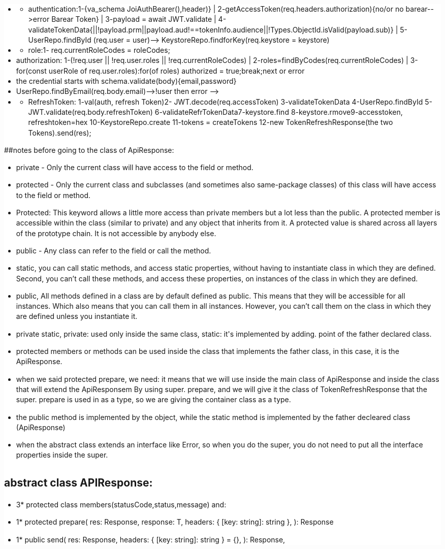   - * authentication:1-{va_schema JoiAuthBearer(),header)} | 2-getAccessToken(req.headers.authorization){no/or no barear-->error Barear Token} | 3-payload = await JWT.validate | 4-validateTokenData{||!payload.prm||payload.aud!==tokenInfo.audience||!Types.ObjectId.isValid(payload.sub)} | 5-UserRepo.findById (req.user = user)--> KeystoreRepo.findforKey(req.keystore = keystore)
  - * role:1- req.currentRoleCodes = roleCodes;
  - authorization: 1-(!req.user || !req.user.roles || !req.currentRoleCodes) | 2-roles=findByCodes(req.currentRoleCodes) | 3-for(const userRole of req.user.roles):for(of roles) authorized = true;break;next or error
  - the credential starts with schema.validate(body){email,password}
  - UserRepo.findByEmail(req.body.email)-->!user then error -->
  - * RefreshToken:
1-val(auth, refresh Token)2- JWT.decode(req.accessToken)
3-validateTokenData 4-UserRepo.findById 5-JWT.validate(req.body.refreshToken) 6-validateRefrTokenData7-keystore.find 8-keystore.rmove9-accesstoken, refreshtoken=hex 10-KeystoreRepo.create 11-tokens = createTokens 12-new TokenRefreshResponse(the two Tokens).send(res);
  
  
  
  
##notes before going to the class of ApiResponse:
   - private - Only the current class will have access to the field or method.
   - protected - Only the current class and subclasses (and sometimes also same-package classes) of this class will have access to the field or method.
   - Protected: This keyword allows a little more access than private members but a lot less than the public. A protected member is accessible within the class (similar to private) and any object that inherits from it. A protected value is shared across all layers of the prototype chain. It is not accessible by anybody else.

   - public - Any class can refer to the field or call the method.
   - static, you can call static methods, and access static properties, without having to instantiate class in which they are defined. Second, you can’t call these methods, and access these properties, on instances of the class in which they are defined. 
   - public, All methods defined in a class are by default defined as public. This means that they will be accessible for all instances. Which also means that you can call them in all instances. However, you can’t call them on the class in which they are defined unless you instantiate it.
  - private static, private: used only inside the same class, static: it's implemented by adding. point of the father declared class.
  - protected members or methods can be used inside the class that implements the father class, in this case, it is the ApiResponse.
  - when we said protected prepare, we need: it means that we will use inside the main class of ApiResponse and inside the class that will extend the ApiResponsem By using super. prepare, and we will give it the class of TokenRefreshResponse that the super. prepare is used in as a type, so we are giving the container class as a type.
  - the public method is implemented by the object, while the static method is implemented by the father decleared class (ApiResponse)
  - when the abstract class extends an interface like Error, so when you do the super, you do not need to put all the interface properties inside the super.
  
## abstract class APIResponse:
  - 3* protected class members(statusCode,status,message) and:
  
  - 1* protected prepare<T extends ApiResponse>( res: Response, response: T, headers: { [key: string]: string }, ): Response
  - 1* public send( res: Response, headers: { [key: string]: string } = {}, ): Response, 
  
